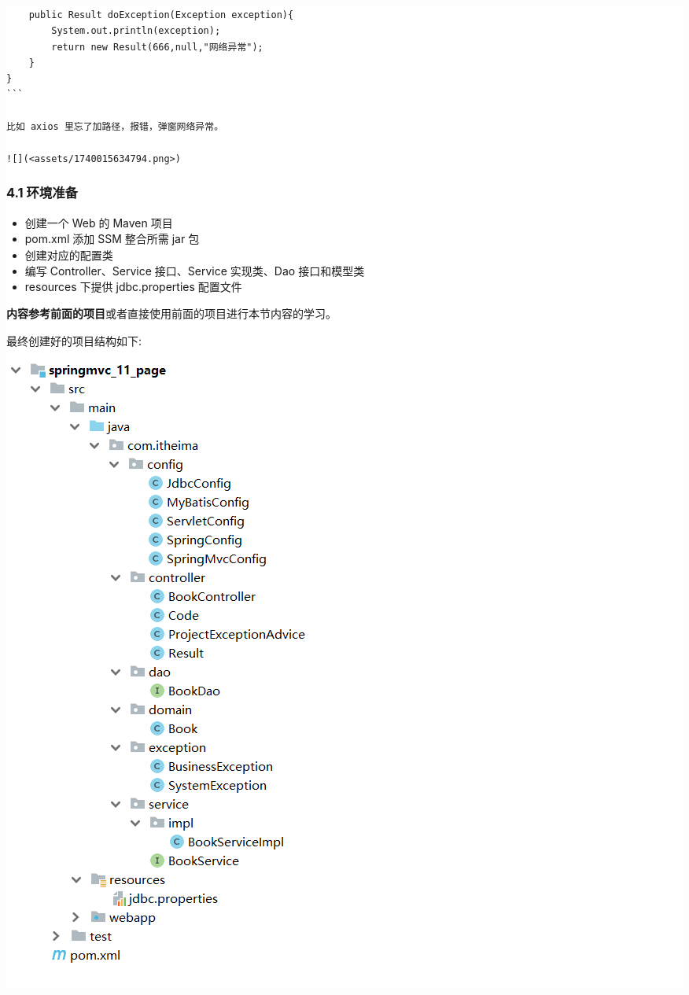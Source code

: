         public Result doException(Exception exception){
            System.out.println(exception);
            return new Result(666,null,"网络异常");
        }
    }
    ```
    
    比如 axios 里忘了加路径，报错，弹窗网络异常。
    
    ![](<assets/1740015634794.png>)
    

### 4.1 环境准备

*   创建一个 Web 的 Maven 项目
*   pom.xml 添加 SSM 整合所需 jar 包
*   创建对应的配置类
*   编写 Controller、Service 接口、Service 实现类、Dao 接口和模型类
*   resources 下提供 jdbc.properties 配置文件

**内容参考前面的项目**或者直接使用前面的项目进行本节内容的学习。

最终创建好的项目结构如下:

![](<assets/1740015634998.png>)